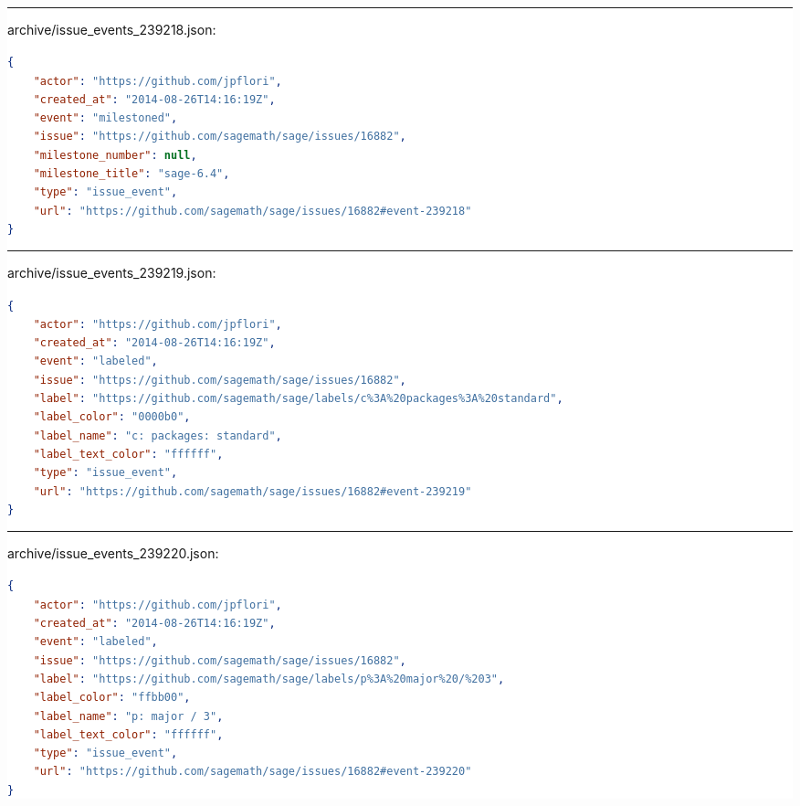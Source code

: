 



---

archive/issue_events_239218.json:
```json
{
    "actor": "https://github.com/jpflori",
    "created_at": "2014-08-26T14:16:19Z",
    "event": "milestoned",
    "issue": "https://github.com/sagemath/sage/issues/16882",
    "milestone_number": null,
    "milestone_title": "sage-6.4",
    "type": "issue_event",
    "url": "https://github.com/sagemath/sage/issues/16882#event-239218"
}
```



---

archive/issue_events_239219.json:
```json
{
    "actor": "https://github.com/jpflori",
    "created_at": "2014-08-26T14:16:19Z",
    "event": "labeled",
    "issue": "https://github.com/sagemath/sage/issues/16882",
    "label": "https://github.com/sagemath/sage/labels/c%3A%20packages%3A%20standard",
    "label_color": "0000b0",
    "label_name": "c: packages: standard",
    "label_text_color": "ffffff",
    "type": "issue_event",
    "url": "https://github.com/sagemath/sage/issues/16882#event-239219"
}
```



---

archive/issue_events_239220.json:
```json
{
    "actor": "https://github.com/jpflori",
    "created_at": "2014-08-26T14:16:19Z",
    "event": "labeled",
    "issue": "https://github.com/sagemath/sage/issues/16882",
    "label": "https://github.com/sagemath/sage/labels/p%3A%20major%20/%203",
    "label_color": "ffbb00",
    "label_name": "p: major / 3",
    "label_text_color": "ffffff",
    "type": "issue_event",
    "url": "https://github.com/sagemath/sage/issues/16882#event-239220"
}
```
